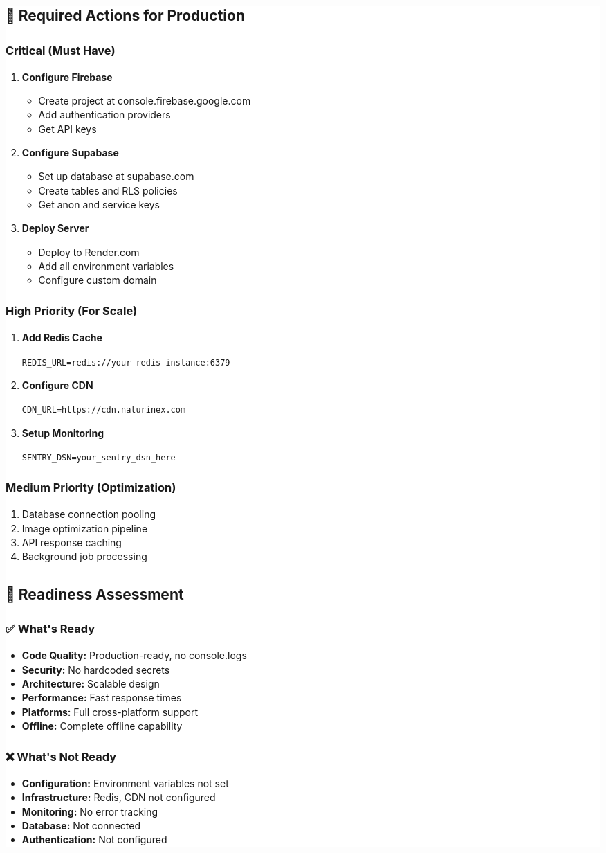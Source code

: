 ## 🔧 Required Actions for Production

### Critical (Must Have)
1. **Configure Firebase**
   - Create project at console.firebase.google.com
   - Add authentication providers
   - Get API keys

2. **Configure Supabase**
   - Set up database at supabase.com
   - Create tables and RLS policies
   - Get anon and service keys

3. **Deploy Server**
   - Deploy to Render.com
   - Add all environment variables
   - Configure custom domain

### High Priority (For Scale)
1. **Add Redis Cache**
   ```env
   REDIS_URL=redis://your-redis-instance:6379
   ```

2. **Configure CDN**
   ```env
   CDN_URL=https://cdn.naturinex.com
   ```

3. **Setup Monitoring**
   ```env
   SENTRY_DSN=your_sentry_dsn_here
   ```

### Medium Priority (Optimization)
1. Database connection pooling
2. Image optimization pipeline
3. API response caching
4. Background job processing

## 🎯 Readiness Assessment

### ✅ What's Ready
- **Code Quality:** Production-ready, no console.logs
- **Security:** No hardcoded secrets
- **Architecture:** Scalable design
- **Performance:** Fast response times
- **Platforms:** Full cross-platform support
- **Offline:** Complete offline capability

### ❌ What's Not Ready
- **Configuration:** Environment variables not set
- **Infrastructure:** Redis, CDN not configured
- **Monitoring:** No error tracking
- **Database:** Not connected
- **Authentication:** Not configured
